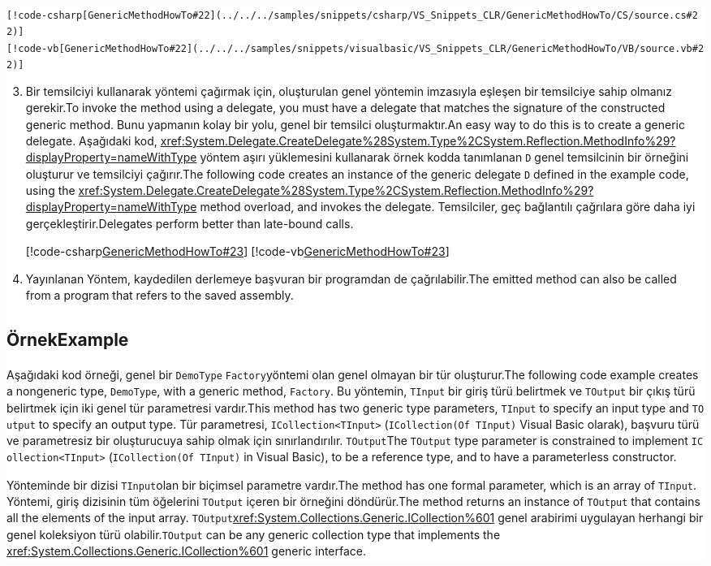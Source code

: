     [!code-csharp[GenericMethodHowTo#22](../../../samples/snippets/csharp/VS_Snippets_CLR/GenericMethodHowTo/CS/source.cs#22)]
    [!code-vb[GenericMethodHowTo#22](../../../samples/snippets/visualbasic/VS_Snippets_CLR/GenericMethodHowTo/VB/source.vb#22)]

3. <span data-ttu-id="63a65-198">Bir temsilciyi kullanarak yöntemi çağırmak için, oluşturulan genel yöntemin imzasıyla eşleşen bir temsilciye sahip olmanız gerekir.</span><span class="sxs-lookup"><span data-stu-id="63a65-198">To invoke the method using a delegate, you must have a delegate that matches the signature of the constructed generic method.</span></span> <span data-ttu-id="63a65-199">Bunu yapmanın kolay bir yolu, genel bir temsilci oluşturmaktır.</span><span class="sxs-lookup"><span data-stu-id="63a65-199">An easy way to do this is to create a generic delegate.</span></span> <span data-ttu-id="63a65-200">Aşağıdaki kod, <xref:System.Delegate.CreateDelegate%28System.Type%2CSystem.Reflection.MethodInfo%29?displayProperty=nameWithType> yöntem aşırı yüklemesini kullanarak örnek kodda tanımlanan `D` genel temsilcinin bir örneğini oluşturur ve temsilciyi çağırır.</span><span class="sxs-lookup"><span data-stu-id="63a65-200">The following code creates an instance of the generic delegate `D` defined in the example code, using the <xref:System.Delegate.CreateDelegate%28System.Type%2CSystem.Reflection.MethodInfo%29?displayProperty=nameWithType> method overload, and invokes the delegate.</span></span> <span data-ttu-id="63a65-201">Temsilciler, geç bağlantılı çağrılara göre daha iyi gerçekleştirir.</span><span class="sxs-lookup"><span data-stu-id="63a65-201">Delegates perform better than late-bound calls.</span></span>

    [!code-csharp[GenericMethodHowTo#23](../../../samples/snippets/csharp/VS_Snippets_CLR/GenericMethodHowTo/CS/source.cs#23)]
    [!code-vb[GenericMethodHowTo#23](../../../samples/snippets/visualbasic/VS_Snippets_CLR/GenericMethodHowTo/VB/source.vb#23)]

4. <span data-ttu-id="63a65-202">Yayınlanan Yöntem, kaydedilen derlemeye başvuran bir programdan de çağrılabilir.</span><span class="sxs-lookup"><span data-stu-id="63a65-202">The emitted method can also be called from a program that refers to the saved assembly.</span></span>

## <a name="example"></a><span data-ttu-id="63a65-203">Örnek</span><span class="sxs-lookup"><span data-stu-id="63a65-203">Example</span></span>

<span data-ttu-id="63a65-204">Aşağıdaki kod örneği, genel bir `DemoType` `Factory`yöntemi olan genel olmayan bir tür oluşturur.</span><span class="sxs-lookup"><span data-stu-id="63a65-204">The following code example creates a nongeneric type, `DemoType`, with a generic method, `Factory`.</span></span> <span data-ttu-id="63a65-205">Bu yöntemin, `TInput` bir giriş türü belirtmek ve `TOutput` bir çıkış türü belirtmek için iki genel tür parametresi vardır.</span><span class="sxs-lookup"><span data-stu-id="63a65-205">This method has two generic type parameters, `TInput` to specify an input type and `TOutput` to specify an output type.</span></span> <span data-ttu-id="63a65-206">Tür parametresi, `ICollection<TInput>` (`ICollection(Of TInput)` Visual Basic olarak), başvuru türü ve parametresiz bir oluşturucuya sahip olmak için sınırlandırılır. `TOutput`</span><span class="sxs-lookup"><span data-stu-id="63a65-206">The `TOutput` type parameter is constrained to implement `ICollection<TInput>` (`ICollection(Of TInput)` in Visual Basic), to be a reference type, and to have a parameterless constructor.</span></span>

<span data-ttu-id="63a65-207">Yönteminde bir dizisi `TInput`olan bir biçimsel parametre vardır.</span><span class="sxs-lookup"><span data-stu-id="63a65-207">The method has one formal parameter, which is an array of `TInput`.</span></span> <span data-ttu-id="63a65-208">Yöntemi, giriş dizisinin tüm öğelerini `TOutput` içeren bir örneğini döndürür.</span><span class="sxs-lookup"><span data-stu-id="63a65-208">The method returns an instance of `TOutput` that contains all the elements of the input array.</span></span> <span data-ttu-id="63a65-209">`TOutput`<xref:System.Collections.Generic.ICollection%601> genel arabirimi uygulayan herhangi bir genel koleksiyon türü olabilir.</span><span class="sxs-lookup"><span data-stu-id="63a65-209">`TOutput` can be any generic collection type that implements the <xref:System.Collections.Generic.ICollection%601> generic interface.</span></span>
